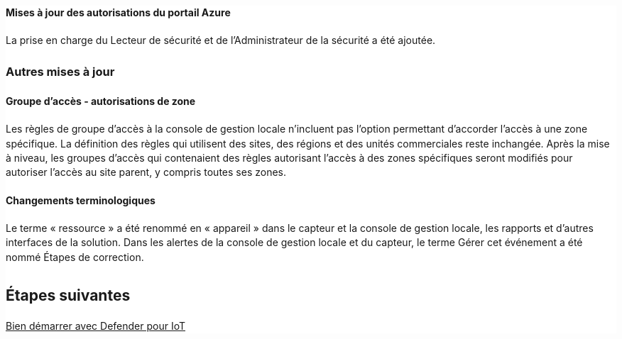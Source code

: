 #### <a name="azure-portal-permission-updates"></a>Mises à jour des autorisations du portail Azure  

La prise en charge du Lecteur de sécurité et de l’Administrateur de la sécurité a été ajoutée.

### <a name="other-updates"></a>Autres mises à jour

#### <a name="access-group---zone-permissions"></a>Groupe d’accès - autorisations de zone
  
Les règles de groupe d’accès à la console de gestion locale n’incluent pas l’option permettant d’accorder l’accès à une zone spécifique. La définition des règles qui utilisent des sites, des régions et des unités commerciales reste inchangée.   Après la mise à niveau, les groupes d’accès qui contenaient des règles autorisant l’accès à des zones spécifiques seront modifiés pour autoriser l’accès au site parent, y compris toutes ses zones.

#### <a name="terminology-changes"></a>Changements terminologiques

Le terme « ressource » a été renommé en « appareil » dans le capteur et la console de gestion locale, les rapports et d’autres interfaces de la solution.
Dans les alertes de la console de gestion locale et du capteur, le terme Gérer cet événement a été nommé Étapes de correction.

## <a name="next-steps"></a>Étapes suivantes

[Bien démarrer avec Defender pour IoT](getting-started.md)
